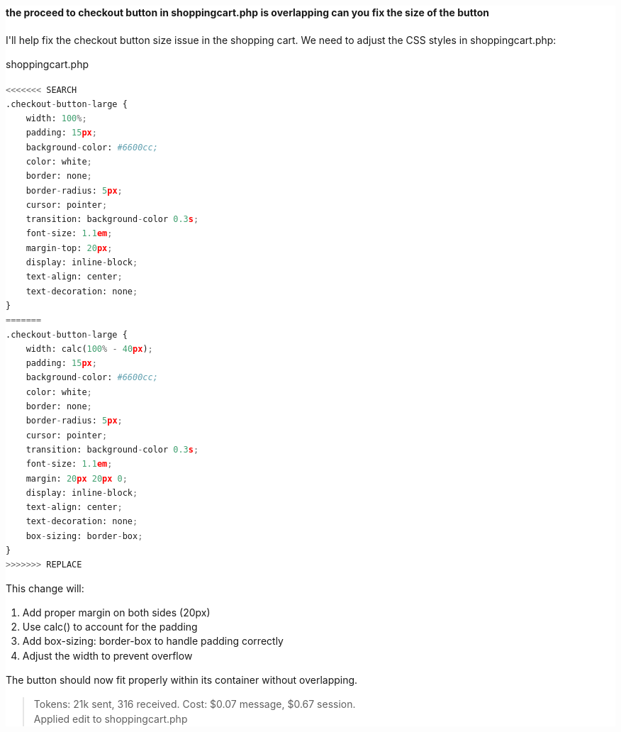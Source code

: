 #### the proceed to checkout button in shoppingcart.php is overlapping can you fix the size of the button  

I'll help fix the checkout button size issue in the shopping cart. We need to adjust the CSS styles in shoppingcart.php:

shoppingcart.php
```python
<<<<<<< SEARCH
.checkout-button-large {
    width: 100%;
    padding: 15px;
    background-color: #6600cc;
    color: white;
    border: none;
    border-radius: 5px;
    cursor: pointer;
    transition: background-color 0.3s;
    font-size: 1.1em;
    margin-top: 20px;
    display: inline-block;
    text-align: center;
    text-decoration: none;
}
=======
.checkout-button-large {
    width: calc(100% - 40px);
    padding: 15px;
    background-color: #6600cc;
    color: white;
    border: none;
    border-radius: 5px;
    cursor: pointer;
    transition: background-color 0.3s;
    font-size: 1.1em;
    margin: 20px 20px 0;
    display: inline-block;
    text-align: center;
    text-decoration: none;
    box-sizing: border-box;
}
>>>>>>> REPLACE
```

This change will:
1. Add proper margin on both sides (20px)
2. Use calc() to account for the padding
3. Add box-sizing: border-box to handle padding correctly
4. Adjust the width to prevent overflow

The button should now fit properly within its container without overlapping.

> Tokens: 21k sent, 316 received. Cost: $0.07 message, $0.67 session.  
> Applied edit to shoppingcart.php  
